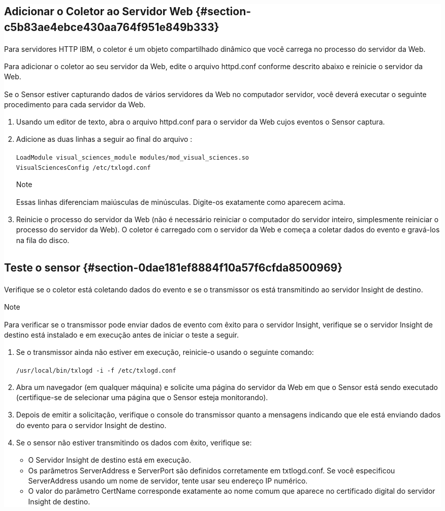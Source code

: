 ## Adicionar o Coletor ao Servidor Web {#section-c5b83ae4ebce430aa764f951e849b333}

Para servidores HTTP IBM, o coletor é um objeto compartilhado dinâmico que você carrega no processo do servidor da Web.

Para adicionar o coletor ao seu servidor da Web, edite o arquivo httpd.conf conforme descrito abaixo e reinicie o servidor da Web.

Se o Sensor estiver capturando dados de vários servidores da Web no computador servidor, você deverá executar o seguinte procedimento para cada servidor da Web.

1. Usando um editor de texto, abra o arquivo httpd.conf para o servidor da Web cujos eventos o Sensor captura.
1. Adicione as duas linhas a seguir ao final do arquivo :

   ```
   LoadModule visual_sciences_module modules/mod_visual_sciences.so 
   VisualSciencesConfig /etc/txlogd.conf
   ```

   >[!NOTE]
   >
   >Essas linhas diferenciam maiúsculas de minúsculas. Digite-os exatamente como aparecem acima.

1. Reinicie o processo do servidor da Web (não é necessário reiniciar o computador do servidor inteiro, simplesmente reiniciar o processo do servidor da Web). O coletor é carregado com o servidor da Web e começa a coletar dados do evento e gravá-los na fila do disco.

## Teste o sensor {#section-0dae181ef8884f10a57f6cfda8500969}

Verifique se o coletor está coletando dados do evento e se o transmissor os está transmitindo ao servidor Insight de destino.

>[!NOTE]
>
>Para verificar se o transmissor pode enviar dados de evento com êxito para o servidor Insight, verifique se o servidor Insight de destino está instalado e em execução antes de iniciar o teste a seguir.

1. Se o transmissor ainda não estiver em execução, reinicie-o usando o seguinte comando:

   ```
   /usr/local/bin/txlogd -i -f /etc/txlogd.conf 
   ```

1. Abra um navegador (em qualquer máquina) e solicite uma página do servidor da Web em que o Sensor está sendo executado (certifique-se de selecionar uma página que o Sensor esteja monitorando).
1. Depois de emitir a solicitação, verifique o console do transmissor quanto a mensagens indicando que ele está enviando dados do evento para o servidor Insight de destino.
1. Se o sensor não estiver transmitindo os dados com êxito, verifique se:

   * O Servidor Insight de destino está em execução.
   * Os parâmetros ServerAddress e ServerPort são definidos corretamente em txtlogd.conf. Se você especificou ServerAddress usando um nome de servidor, tente usar seu endereço IP numérico.
   * O valor do parâmetro CertName corresponde exatamente ao nome comum que aparece no certificado digital do servidor Insight de destino.
